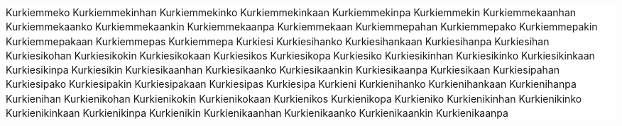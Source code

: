 Kurkiemmeko
Kurkiemmekinhan
Kurkiemmekinko
Kurkiemmekinkaan
Kurkiemmekinpa
Kurkiemmekin
Kurkiemmekaanhan
Kurkiemmekaanko
Kurkiemmekaankin
Kurkiemmekaanpa
Kurkiemmekaan
Kurkiemmepahan
Kurkiemmepako
Kurkiemmepakin
Kurkiemmepakaan
Kurkiemmepas
Kurkiemmepa
Kurkiesi
Kurkiesihanko
Kurkiesihankaan
Kurkiesihanpa
Kurkiesihan
Kurkiesikohan
Kurkiesikokin
Kurkiesikokaan
Kurkiesikos
Kurkiesikopa
Kurkiesiko
Kurkiesikinhan
Kurkiesikinko
Kurkiesikinkaan
Kurkiesikinpa
Kurkiesikin
Kurkiesikaanhan
Kurkiesikaanko
Kurkiesikaankin
Kurkiesikaanpa
Kurkiesikaan
Kurkiesipahan
Kurkiesipako
Kurkiesipakin
Kurkiesipakaan
Kurkiesipas
Kurkiesipa
Kurkieni
Kurkienihanko
Kurkienihankaan
Kurkienihanpa
Kurkienihan
Kurkienikohan
Kurkienikokin
Kurkienikokaan
Kurkienikos
Kurkienikopa
Kurkieniko
Kurkienikinhan
Kurkienikinko
Kurkienikinkaan
Kurkienikinpa
Kurkienikin
Kurkienikaanhan
Kurkienikaanko
Kurkienikaankin
Kurkienikaanpa
